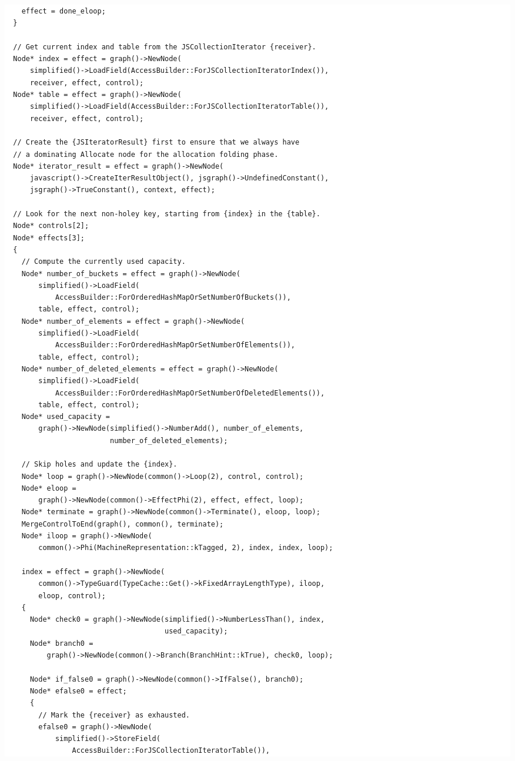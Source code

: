 ```
    effect = done_eloop;
  }

  // Get current index and table from the JSCollectionIterator {receiver}.
  Node* index = effect = graph()->NewNode(
      simplified()->LoadField(AccessBuilder::ForJSCollectionIteratorIndex()),
      receiver, effect, control);
  Node* table = effect = graph()->NewNode(
      simplified()->LoadField(AccessBuilder::ForJSCollectionIteratorTable()),
      receiver, effect, control);

  // Create the {JSIteratorResult} first to ensure that we always have
  // a dominating Allocate node for the allocation folding phase.
  Node* iterator_result = effect = graph()->NewNode(
      javascript()->CreateIterResultObject(), jsgraph()->UndefinedConstant(),
      jsgraph()->TrueConstant(), context, effect);

  // Look for the next non-holey key, starting from {index} in the {table}.
  Node* controls[2];
  Node* effects[3];
  {
    // Compute the currently used capacity.
    Node* number_of_buckets = effect = graph()->NewNode(
        simplified()->LoadField(
            AccessBuilder::ForOrderedHashMapOrSetNumberOfBuckets()),
        table, effect, control);
    Node* number_of_elements = effect = graph()->NewNode(
        simplified()->LoadField(
            AccessBuilder::ForOrderedHashMapOrSetNumberOfElements()),
        table, effect, control);
    Node* number_of_deleted_elements = effect = graph()->NewNode(
        simplified()->LoadField(
            AccessBuilder::ForOrderedHashMapOrSetNumberOfDeletedElements()),
        table, effect, control);
    Node* used_capacity =
        graph()->NewNode(simplified()->NumberAdd(), number_of_elements,
                         number_of_deleted_elements);

    // Skip holes and update the {index}.
    Node* loop = graph()->NewNode(common()->Loop(2), control, control);
    Node* eloop =
        graph()->NewNode(common()->EffectPhi(2), effect, effect, loop);
    Node* terminate = graph()->NewNode(common()->Terminate(), eloop, loop);
    MergeControlToEnd(graph(), common(), terminate);
    Node* iloop = graph()->NewNode(
        common()->Phi(MachineRepresentation::kTagged, 2), index, index, loop);

    index = effect = graph()->NewNode(
        common()->TypeGuard(TypeCache::Get()->kFixedArrayLengthType), iloop,
        eloop, control);
    {
      Node* check0 = graph()->NewNode(simplified()->NumberLessThan(), index,
                                      used_capacity);
      Node* branch0 =
          graph()->NewNode(common()->Branch(BranchHint::kTrue), check0, loop);

      Node* if_false0 = graph()->NewNode(common()->IfFalse(), branch0);
      Node* efalse0 = effect;
      {
        // Mark the {receiver} as exhausted.
        efalse0 = graph()->NewNode(
            simplified()->StoreField(
                AccessBuilder::ForJSCollectionIteratorTable()),
```